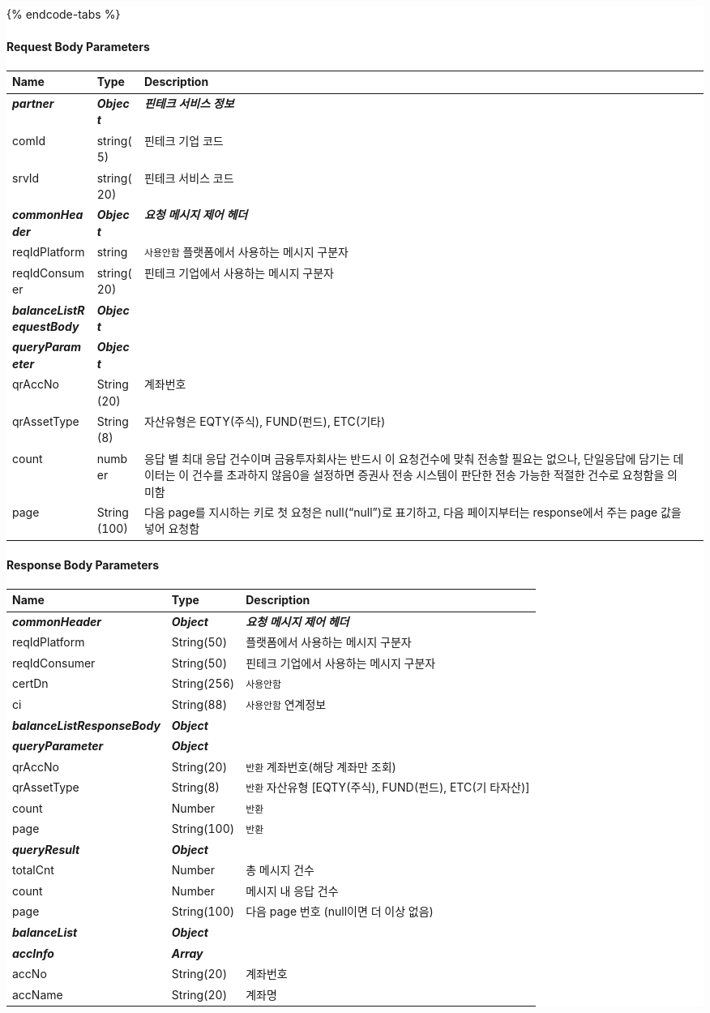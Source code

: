 {% endcode-tabs %}

#### Request Body Parameters

| **Name** | **Type** | **Description**​ |  |
| :--- | :--- | :--- | :--- |
| _**partner**_ | _**Object**_ | _**핀테크 서비스 정보**_ |  |
| comId | string\(5\) | 핀테크 기업 코드 |  |
| srvId | string\(20\) | 핀테크 서비스 코드 |  |
| _**commonHeader**_ | _**Object**_ | _**요청 메시지 제어 헤더**_ |  |
| reqIdPlatform | string | `사용안함` 플랫폼에서 사용하는 메시지 구분자 |  |
| reqIdConsumer | string\(20\) | 핀테크 기업에서 사용하는 메시지 구분자 |  |
| _**balanceListRequestBody**_ | _**Object**_ |  |  |
| _**queryParameter**_ | _**Object**_ |  |  |
| qrAccNo | String\(20\) | 계좌번호 |  |
| qrAssetType | String\(8\) | 자산유형은 EQTY\(주식\), FUND\(펀드\), ETC\(기타\) |  |
| count | number | 응답 별 최대 응답 건수이며 금융투자회사는 반드시 이 요청건수에 맞춰 전송할 필요는 없으나, 단일응답에 담기는 데이터는 이 건수를 초과하지 않음0을 설정하면 증권사 전송 시스템이 판단한 전송 가능한 적절한 건수로 요청함을 의미함 |  |
| page | String\(100\) | 다음 page를 지시하는 키로 첫 요청은 null\(“null”\)로 표기하고, 다음 페이지부터는 response에서 주는 page 값을 넣어 요청함​ |  |

#### Response Body Parameters

| **Name** | **Type** | **Description** |
| :--- | :--- | :--- |
| _**commonHeader**_ | _**Object**_ | _**요청 메시지 제어 헤더**_ |
| reqIdPlatform | String\(50\) | 플랫폼에서 사용하는 메시지 구분자 |
| reqIdConsumer | String\(50\) | 핀테크 기업에서 사용하는 메시지 구분자 |
| certDn | String\(256\) | `사용안함` |
| ci | String\(88\) | `사용안함` 연계정보 |
| _**balanceListResponseBody**_ | _**Object**_ |  |
| _**queryParameter**_ | _**Object**_ |  |
| qrAccNo | String\(20\) | `반환` 계좌번호\(해당 계좌만 조회\) |
| qrAssetType | String\(8\) | `반환` 자산유형 \[EQTY\(주식\), FUND\(펀드\), ETC\(기 타자산\)\] |
| count | Number | `반환` |
| page | String\(100\) | `반환` |
| _**queryResult**_ | _**Object**_ |  |
| totalCnt | Number | 총 메시지 건수 |
| count | Number | 메시지 내 응답 건수 |
| page | String\(100\) | 다음 page 번호 \(null이면 더 이상 없음\) |
| _**balanceList**_ | _**Object**_ |  |
| _**accInfo**_ | _**Array**_ |  |
| accNo | String\(20\) | 계좌번호 |
| accName | String\(20\) | 계좌명 |